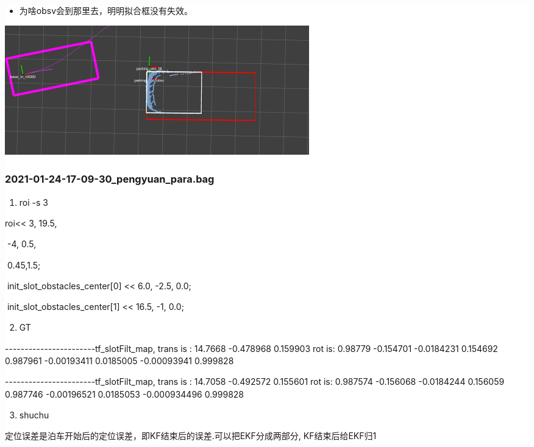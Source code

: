 - 为啥obsv会到那里去，明明拟合框没有失效。

<img src="202102备忘录/image-20210215135033303.png" alt="image-20210215135033303" style="zoom:50%;" />

### 2021-01-24-17-09-30_pengyuan_para.bag

1. roi -s 3

roi<< 3, 19.5,

​            -4, 0.5,

​            0.45,1.5;

​    init_slot_obstacles_center[0] << 6.0, -2.5, 0.0;

​    init_slot_obstacles_center[1] << 16.5, -1, 0.0;

2. GT

-----------------------tf_slotFilt_map, trans is : 
  14.7668 -0.478968  0.159903
rot is: 
    0.98779   -0.154701  -0.0184231
   0.154692    0.987961 -0.00193411
  0.0185005 -0.00093941    0.999828

-----------------------tf_slotFilt_map, trans is : 
  14.7058 -0.492572  0.155601
rot is: 
    0.987574    -0.156068   -0.0184244
    0.156059     0.987746  -0.00196521
   0.0185053 -0.000934496     0.999828

3. shuchu

定位误差是泊车开始后的定位误差，即KF结束后的误差.可以把EKF分成两部分, KF结束后给EKF归1
